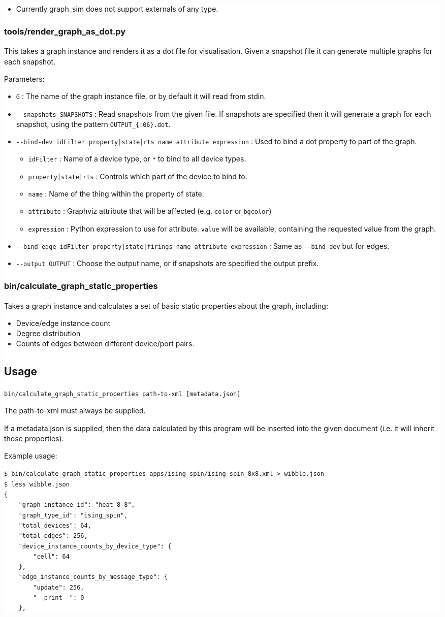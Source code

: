 - Currently graph_sim does not support externals of any type.


### tools/render_graph_as_dot.py

This takes a graph instance and renders it as a dot file for visualisation. Given
a snapshot file it can generate multiple graphs for each snapshot.

Parameters:

- `G` : The name of the graph instance file, or by default it will read from stdin.

- `--snapshots SNAPSHOTS` : Read snapshots from the given file. If snapshots are
  specified then it will generate a graph for each snapshot, using the pattern `OUTPUT_{:06}.dot`.

- `--bind-dev idFilter property|state|rts name attribute expression` : Used to bind
  a dot property to part of the graph.

  - `idFilter` : Name of a device type, or `*` to bind to all device types.

  - `property|state|rts` : Controls which part of the device to bind to.

  - `name` : Name of the thing within the property of state.

  - `attribute` : Graphviz attribute that will be affected (e.g. `color` or `bgcolor`)

  - `expression` : Python expression to use for attribute. `value` will be available, containing the
    requested value from the graph.

- `--bind-edge idFilter property|state|firings name attribute expression` : Same as `--bind-dev`
  but for edges.

- `--output OUTPUT` : Choose the output name, or if snapshots are specified the output prefix.

### bin/calculate_graph_static_properties

Takes a graph instance and calculates a set of basic static properties
about the graph, including:

- Device/edge instance count
- Degree distribution
- Counts of edges between different device/port pairs.

Usage
-----

```
bin/calculate_graph_static_properties path-to-xml [metadata.json]
```
The path-to-xml must always be supplied.

If a metadata.json is supplied, then the data calculated by this
program will be inserted into the given document (i.e. it will
inherit those properties).


Example usage:
````
$ bin/calculate_graph_static_properties apps/ising_spin/ising_spin_8x8.xml > wibble.json
$ less wibble.json
{
    "graph_instance_id": "heat_8_8",
    "graph_type_id": "ising_spin",
    "total_devices": 64,
    "total_edges": 256,
    "device_instance_counts_by_device_type": {
        "cell": 64
    },
    "edge_instance_counts_by_message_type": {
        "update": 256,
        "__print__": 0
    },
````